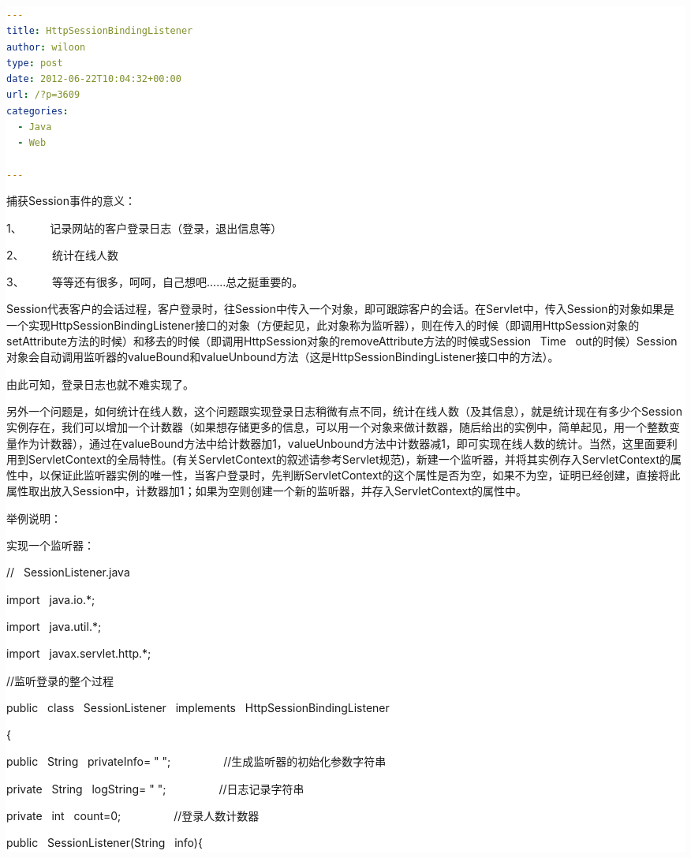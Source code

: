 ```yaml
---
title: HttpSessionBindingListener
author: wiloon
type: post
date: 2012-06-22T10:04:32+00:00
url: /?p=3609
categories:
  - Java
  - Web

---
```

捕获Session事件的意义：
  
1、         记录网站的客户登录日志（登录，退出信息等）
  
2、         统计在线人数
  
3、         等等还有很多，呵呵，自己想吧……总之挺重要的。

Session代表客户的会话过程，客户登录时，往Session中传入一个对象，即可跟踪客户的会话。在Servlet中，传入Session的对象如果是一个实现HttpSessionBindingListener接口的对象（方便起见，此对象称为监听器），则在传入的时候（即调用HttpSession对象的setAttribute方法的时候）和移去的时候（即调用HttpSession对象的removeAttribute方法的时候或Session   Time   out的时候）Session对象会自动调用监听器的valueBound和valueUnbound方法（这是HttpSessionBindingListener接口中的方法）。
  
由此可知，登录日志也就不难实现了。
  
另外一个问题是，如何统计在线人数，这个问题跟实现登录日志稍微有点不同，统计在线人数（及其信息），就是统计现在有多少个Session实例存在，我们可以增加一个计数器（如果想存储更多的信息，可以用一个对象来做计数器，随后给出的实例中，简单起见，用一个整数变量作为计数器），通过在valueBound方法中给计数器加1，valueUnbound方法中计数器减1，即可实现在线人数的统计。当然，这里面要利用到ServletContext的全局特性。(有关ServletContext的叙述请参考Servlet规范)，新建一个监听器，并将其实例存入ServletContext的属性中，以保证此监听器实例的唯一性，当客户登录时，先判断ServletContext的这个属性是否为空，如果不为空，证明已经创建，直接将此属性取出放入Session中，计数器加1；如果为空则创建一个新的监听器，并存入ServletContext的属性中。

举例说明：

实现一个监听器：
  
//   SessionListener.java

import   java.io.*;
  
import   java.util.*;
  
import   javax.servlet.http.*;

//监听登录的整个过程
  
public   class   SessionListener   implements   HttpSessionBindingListener
  
{

public   String   privateInfo= " ";                 //生成监听器的初始化参数字符串
  
private   String   logString= " ";                 //日志记录字符串
  
private   int   count=0;                 //登录人数计数器

public   SessionListener(String   info){
  